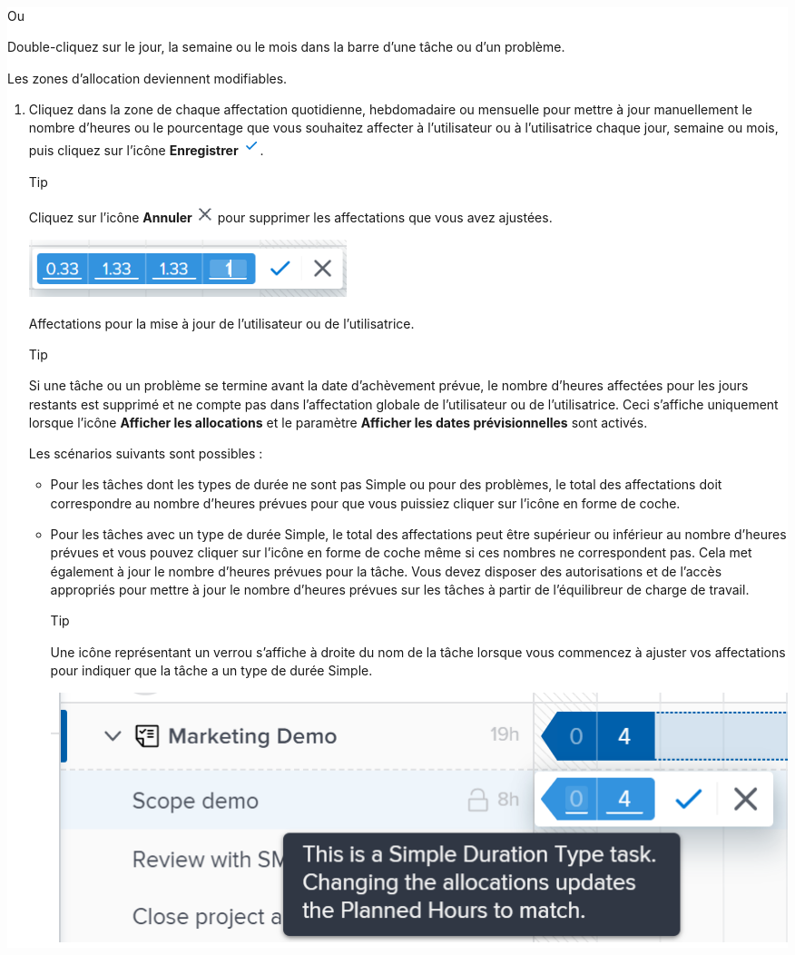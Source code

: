 
   Ou

   Double-cliquez sur le jour, la semaine ou le mois dans la barre d’une tâche ou d’un problème.

   Les zones d’allocation deviennent modifiables.

1. Cliquez dans la zone de chaque affectation quotidienne, hebdomadaire ou mensuelle pour mettre à jour manuellement le nombre d’heures ou le pourcentage que vous souhaitez affecter à l’utilisateur ou à l’utilisatrice chaque jour, semaine ou mois, puis cliquez sur l’icône **Enregistrer** ![](assets/checkmark-icon.png).

   >[!TIP]
   >
   >Cliquez sur l’icône **Annuler** ![](assets/cancel-allocations-wb.png) pour supprimer les affectations que vous avez ajustées.

   ![Enregistrement ou annulation des affectations ajustées](assets/wb-contouring-with-check-and-x-boxes-350x63.png)

   Affectations pour la mise à jour de l’utilisateur ou de l’utilisatrice.

   >[!TIP]
   >
   >Si une tâche ou un problème se termine avant la date d’achèvement prévue, le nombre d’heures affectées pour les jours restants est supprimé et ne compte pas dans l’affectation globale de l’utilisateur ou de l’utilisatrice. Ceci s’affiche uniquement lorsque l’icône **Afficher les allocations** et le paramètre **Afficher les dates prévisionnelles** sont activés.

   Les scénarios suivants sont possibles :

   * Pour les tâches dont les types de durée ne sont pas Simple ou pour des problèmes, le total des affectations doit correspondre au nombre d’heures prévues pour que vous puissiez cliquer sur l’icône en forme de coche.
   * Pour les tâches avec un type de durée Simple, le total des affectations peut être supérieur ou inférieur au nombre d’heures prévues et vous pouvez cliquer sur l’icône en forme de coche même si ces nombres ne correspondent pas. Cela met également à jour le nombre d’heures prévues pour la tâche. Vous devez disposer des autorisations et de l’accès appropriés pour mettre à jour le nombre d’heures prévues sur les tâches à partir de l’équilibreur de charge de travail.

     >[!TIP]
     >
     >Une icône représentant un verrou s’affiche à droite du nom de la tâche lorsque vous commencez à ajuster vos affectations pour indiquer que la tâche a un type de durée Simple.

     ![Icône de verrou](assets/lock-icon-on-simple-task-in-the-balancer.png)
